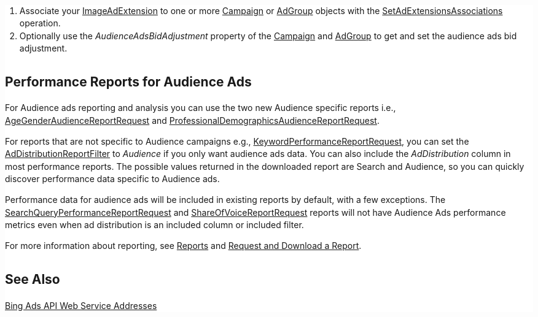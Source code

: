 1. Associate your [ImageAdExtension](../campaign-management-service/imageadextension.md) to one or more [Campaign](../campaign-management-service/campaign.md) or [AdGroup](../campaign-management-service/adgroup.md) objects with the [SetAdExtensionsAssociations](../campaign-management-service/setadextensionsassociations.md) operation.
1. Optionally use the *AudienceAdsBidAdjustment* property of the [Campaign](../campaign-management-service/campaign.md) and [AdGroup](../campaign-management-service/adgroup.md) to get and set the audience ads bid adjustment.

## <a name="audience-ads-reporting"></a>Performance Reports for Audience Ads
For Audience ads reporting and analysis you can use the two new Audience specific reports i.e., [AgeGenderAudienceReportRequest](../reporting-service/agegenderaudiencereportrequest.md) and [ProfessionalDemographicsAudienceReportRequest](../reporting-service/professionaldemographicsaudiencereportrequest.md). 

For reports that are not specific to Audience campaigns e.g., [KeywordPerformanceReportRequest](../reporting-service/keywordperformancereportrequest.md), you can set the [AdDistributionReportFilter](../reporting-service/addistributionreportfilter.md) to *Audience* if you only want audience ads data. You can also include the *AdDistribution* column in most performance reports. The possible values returned in the downloaded report are Search and Audience, so you can quickly discover performance data specific to Audience ads.

Performance data for audience ads will be included in existing reports by default, with a few exceptions. The [SearchQueryPerformanceReportRequest](../reporting-service/searchqueryperformancereportrequest.md) and [ShareOfVoiceReportRequest](../reporting-service/shareofvoicereportrequest.md) reports will not have Audience Ads performance metrics even when ad distribution is an included column or included filter.

For more information about reporting, see [Reports](reports.md) and [Request and Download a Report](request-download-report.md).

## See Also
[Bing Ads API Web Service Addresses](web-service-addresses.md)  
